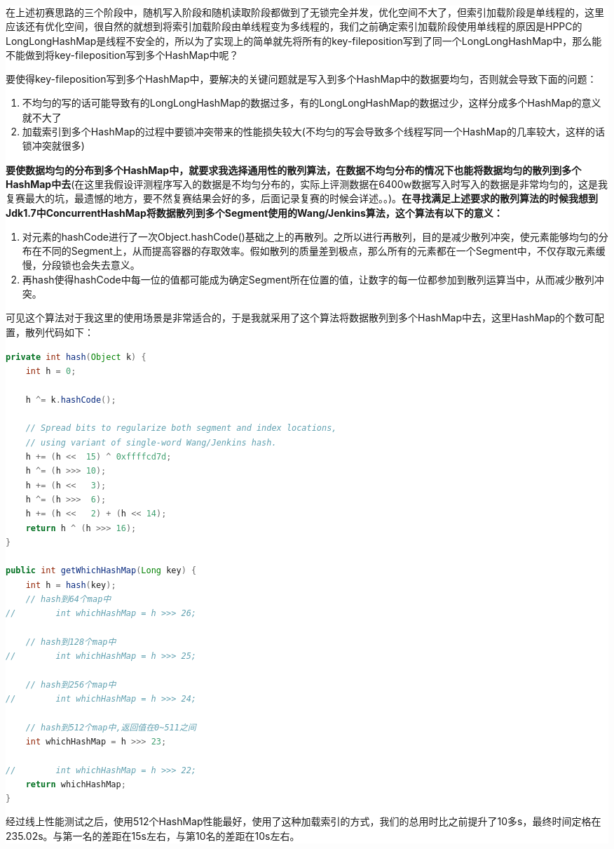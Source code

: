 在上述初赛思路的三个阶段中，随机写入阶段和随机读取阶段都做到了无锁完全并发，优化空间不大了，但索引加载阶段是单线程的，这里应该还有优化空间，很自然的就想到将索引加载阶段由单线程变为多线程的，我们之前确定索引加载阶段使用单线程的原因是HPPC的LongLongHashMap是线程不安全的，所以为了实现上的简单就先将所有的key-fileposition写到了同一个LongLongHashMap中，那么能不能做到将key-fileposition写到多个HashMap中呢？  

要使得key-fileposition写到多个HashMap中，要解决的关键问题就是写入到多个HashMap中的数据要均匀，否则就会导致下面的问题：
1. 不均匀的写的话可能导致有的LongLongHashMap的数据过多，有的LongLongHashMap的数据过少，这样分成多个HashMap的意义就不大了
2. 加载索引到多个HashMap的过程中要锁冲突带来的性能损失较大(不均匀的写会导致多个线程写同一个HashMap的几率较大，这样的话锁冲突就很多)

**要使数据均匀的分布到多个HashMap中，就要求我选择通用性的散列算法，在数据不均匀分布的情况下也能将数据均匀的散列到多个HashMap中去**(在这里我假设评测程序写入的数据是不均匀分布的，实际上评测数据在6400w数据写入时写入的数据是非常均匀的，这是我复赛最大的坑，最遗憾的地方，要不然复赛结果会好的多，后面记录复赛的时候会详述。。)。**在寻找满足上述要求的散列算法的时候我想到Jdk1.7中ConcurrentHashMap将数据散列到多个Segment使用的Wang/Jenkins算法，这个算法有以下的意义：**  
1. 对元素的hashCode进行了一次Object.hashCode()基础之上的再散列。之所以进行再散列，目的是减少散列冲突，使元素能够均匀的分布在不同的Segment上，从而提高容器的存取效率。假如散列的质量差到极点，那么所有的元素都在一个Segment中，不仅存取元素缓慢，分段锁也会失去意义。  
2. 再hash使得hashCode中每一位的值都可能成为确定Segment所在位置的值，让数字的每一位都参加到散列运算当中，从而减少散列冲突。

可见这个算法对于我这里的使用场景是非常适合的，于是我就采用了这个算法将数据散列到多个HashMap中去，这里HashMap的个数可配置，散列代码如下：  
```java
private int hash(Object k) {
    int h = 0;

    h ^= k.hashCode();

    // Spread bits to regularize both segment and index locations,
    // using variant of single-word Wang/Jenkins hash.
    h += (h <<  15) ^ 0xffffcd7d;
    h ^= (h >>> 10);
    h += (h <<   3);
    h ^= (h >>>  6);
    h += (h <<   2) + (h << 14);
    return h ^ (h >>> 16);
}

public int getWhichHashMap(Long key) {
    int h = hash(key);
    // hash到64个map中
//        int whichHashMap = h >>> 26;

    // hash到128个map中
//        int whichHashMap = h >>> 25;

    // hash到256个map中
//        int whichHashMap = h >>> 24;

    // hash到512个map中,返回值在0~511之间
    int whichHashMap = h >>> 23;

//        int whichHashMap = h >>> 22;
    return whichHashMap;
}
```
经过线上性能测试之后，使用512个HashMap性能最好，使用了这种加载索引的方式，我们的总用时比之前提升了10多s，最终时间定格在235.02s。与第一名的差距在15s左右，与第10名的差距在10s左右。   
